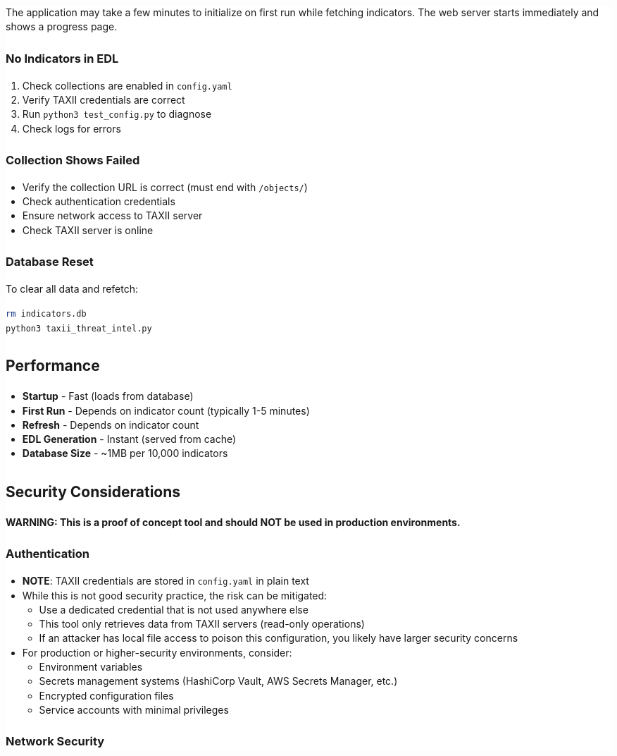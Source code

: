 The application may take a few minutes to initialize on first run while fetching indicators. The web server starts immediately and shows a progress page.

### No Indicators in EDL

1. Check collections are enabled in `config.yaml`
2. Verify TAXII credentials are correct
3. Run `python3 test_config.py` to diagnose
4. Check logs for errors

### Collection Shows Failed

- Verify the collection URL is correct (must end with `/objects/`)
- Check authentication credentials
- Ensure network access to TAXII server
- Check TAXII server is online

### Database Reset

To clear all data and refetch:
```bash
rm indicators.db
python3 taxii_threat_intel.py
```

## Performance

- **Startup** - Fast (loads from database)
- **First Run** - Depends on indicator count (typically 1-5 minutes)
- **Refresh** - Depends on indicator count
- **EDL Generation** - Instant (served from cache)
- **Database Size** - ~1MB per 10,000 indicators

## Security Considerations

**WARNING: This is a proof of concept tool and should NOT be used in production environments.**

### Authentication

- **NOTE**: TAXII credentials are stored in `config.yaml` in plain text
- While this is not good security practice, the risk can be mitigated:
  - Use a dedicated credential that is not used anywhere else
  - This tool only retrieves data from TAXII servers (read-only operations)
  - If an attacker has local file access to poison this configuration, you likely have larger security concerns
- For production or higher-security environments, consider:
  - Environment variables
  - Secrets management systems (HashiCorp Vault, AWS Secrets Manager, etc.)
  - Encrypted configuration files
  - Service accounts with minimal privileges

### Network Security
